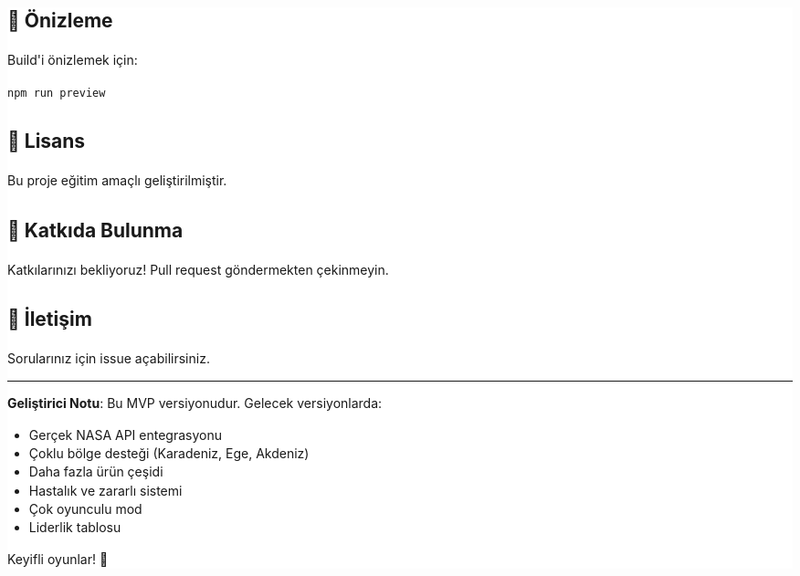 ## 👀 Önizleme

Build'i önizlemek için:

```bash
npm run preview
```

## 📝 Lisans

Bu proje eğitim amaçlı geliştirilmiştir.

## 🤝 Katkıda Bulunma

Katkılarınızı bekliyoruz! Pull request göndermekten çekinmeyin.

## 📧 İletişim

Sorularınız için issue açabilirsiniz.

---

**Geliştirici Notu**: Bu MVP versiyonudur. Gelecek versiyonlarda:
- Gerçek NASA API entegrasyonu
- Çoklu bölge desteği (Karadeniz, Ege, Akdeniz)
- Daha fazla ürün çeşidi
- Hastalık ve zararlı sistemi
- Çok oyunculu mod
- Liderlik tablosu

Keyifli oyunlar! 🌾

